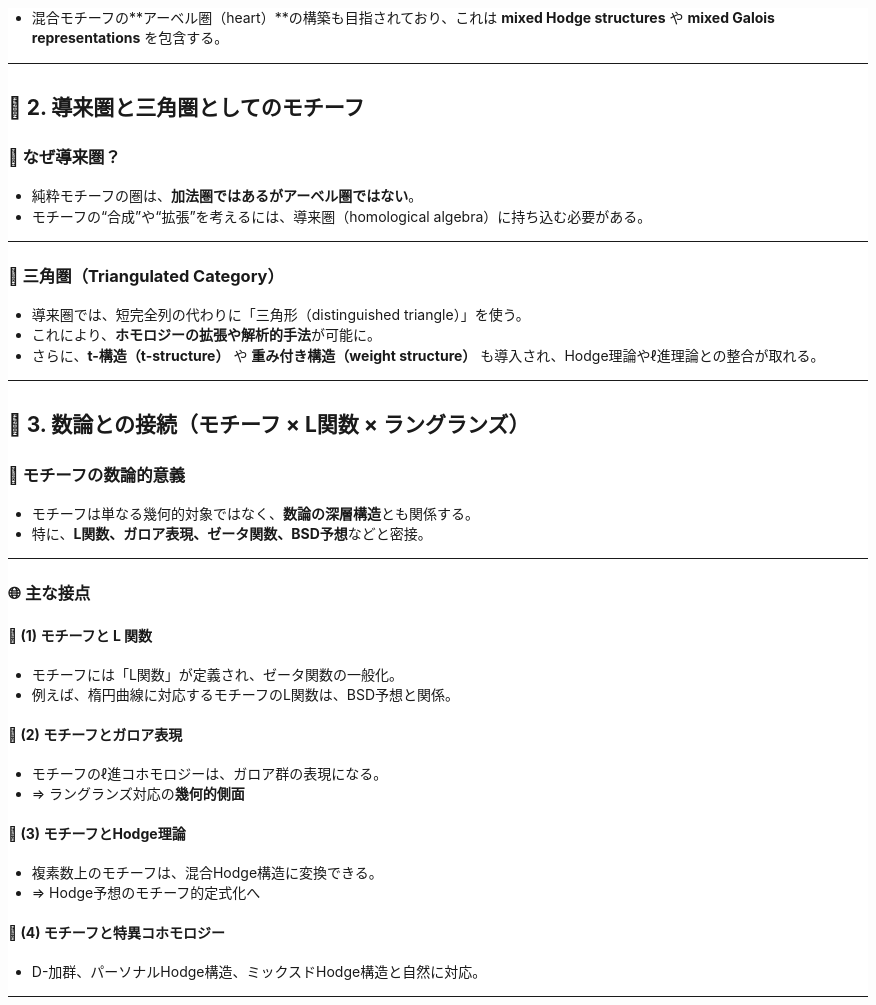 * 混合モチーフの\*\*アーベル圏（heart）\*\*の構築も目指されており、これは **mixed Hodge structures** や **mixed Galois representations** を包含する。

---

## 🔶 2. 導来圏と三角圏としてのモチーフ

### 🧠 なぜ導来圏？

* 純粋モチーフの圏は、**加法圏ではあるがアーベル圏ではない**。
* モチーフの“合成”や“拡張”を考えるには、導来圏（homological algebra）に持ち込む必要がある。

---

### 🔁 三角圏（Triangulated Category）

* 導来圏では、短完全列の代わりに「三角形（distinguished triangle）」を使う。
* これにより、**ホモロジーの拡張や解析的手法**が可能に。
* さらに、**t-構造（t-structure）** や **重み付き構造（weight structure）** も導入され、Hodge理論やℓ進理論との整合が取れる。

---

## 🔶 3. 数論との接続（モチーフ × L関数 × ラングランズ）

### 🧩 モチーフの数論的意義

* モチーフは単なる幾何的対象ではなく、**数論の深層構造**とも関係する。
* 特に、**L関数、ガロア表現、ゼータ関数、BSD予想**などと密接。

---

### 🌐 主な接点

#### 🧮 (1) モチーフと L 関数

* モチーフには「L関数」が定義され、ゼータ関数の一般化。
* 例えば、楕円曲線に対応するモチーフのL関数は、BSD予想と関係。

#### 🧮 (2) モチーフとガロア表現

* モチーフのℓ進コホモロジーは、ガロア群の表現になる。
* ⇒ ラングランズ対応の**幾何的側面**

#### 🧮 (3) モチーフとHodge理論

* 複素数上のモチーフは、混合Hodge構造に変換できる。
* ⇒ Hodge予想のモチーフ的定式化へ

#### 🧮 (4) モチーフと特異コホモロジー

* D-加群、パーソナルHodge構造、ミックスドHodge構造と自然に対応。

---
